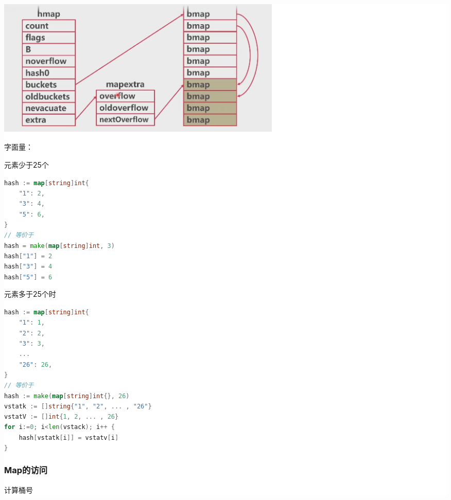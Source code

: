 ![](/struct.assets/go创建map.drawio.png)

字面量： 

元素少于25个

```go
hash := map[string]int{
	"1": 2,
	"3": 4,
	"5": 6,
}
// 等价于
hash = make(map[string]int, 3)
hash["1"] = 2
hash["3"] = 4
hash["5"] = 6
```

元素多于25个时

```go
hash := map[string]int{
	"1": 1,
	"2": 2,
	"3": 3,
	...   
	"26": 26,
}
// 等价于
hash := make(map[string]int{}, 26)
vstatk := []string{"1", "2", ... , "26"}
vstatV := []int{1, 2, ... , 26}
for i:=0; i<len(vstack); i++ {
	hash[vstatk[i]] = vstatv[i]
}
```

### Map的访问

 计算桶号
